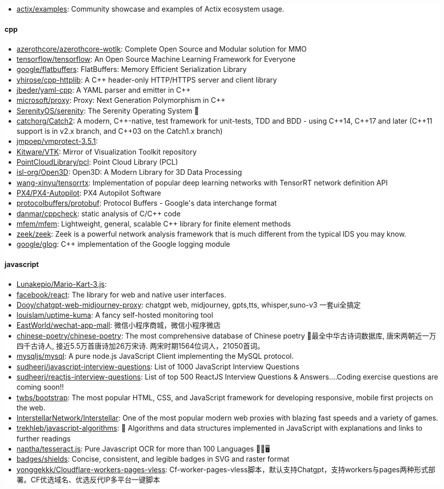 * [actix/examples](https://github.com/actix/examples): Community showcase and examples of Actix ecosystem usage.

#### cpp
* [azerothcore/azerothcore-wotlk](https://github.com/azerothcore/azerothcore-wotlk): Complete Open Source and Modular solution for MMO
* [tensorflow/tensorflow](https://github.com/tensorflow/tensorflow): An Open Source Machine Learning Framework for Everyone
* [google/flatbuffers](https://github.com/google/flatbuffers): FlatBuffers: Memory Efficient Serialization Library
* [yhirose/cpp-httplib](https://github.com/yhirose/cpp-httplib): A C++ header-only HTTP/HTTPS server and client library
* [jbeder/yaml-cpp](https://github.com/jbeder/yaml-cpp): A YAML parser and emitter in C++
* [microsoft/proxy](https://github.com/microsoft/proxy): Proxy: Next Generation Polymorphism in C++
* [SerenityOS/serenity](https://github.com/SerenityOS/serenity): The Serenity Operating System 🐞
* [catchorg/Catch2](https://github.com/catchorg/Catch2): A modern, C++-native, test framework for unit-tests, TDD and BDD - using C++14, C++17 and later (C++11 support is in v2.x branch, and C++03 on the Catch1.x branch)
* [jmpoep/vmprotect-3.5.1](https://github.com/jmpoep/vmprotect-3.5.1): 
* [Kitware/VTK](https://github.com/Kitware/VTK): Mirror of Visualization Toolkit repository
* [PointCloudLibrary/pcl](https://github.com/PointCloudLibrary/pcl): Point Cloud Library (PCL)
* [isl-org/Open3D](https://github.com/isl-org/Open3D): Open3D: A Modern Library for 3D Data Processing
* [wang-xinyu/tensorrtx](https://github.com/wang-xinyu/tensorrtx): Implementation of popular deep learning networks with TensorRT network definition API
* [PX4/PX4-Autopilot](https://github.com/PX4/PX4-Autopilot): PX4 Autopilot Software
* [protocolbuffers/protobuf](https://github.com/protocolbuffers/protobuf): Protocol Buffers - Google's data interchange format
* [danmar/cppcheck](https://github.com/danmar/cppcheck): static analysis of C/C++ code
* [mfem/mfem](https://github.com/mfem/mfem): Lightweight, general, scalable C++ library for finite element methods
* [zeek/zeek](https://github.com/zeek/zeek): Zeek is a powerful network analysis framework that is much different from the typical IDS you may know.
* [google/glog](https://github.com/google/glog): C++ implementation of the Google logging module

#### javascript
* [Lunakepio/Mario-Kart-3.js](https://github.com/Lunakepio/Mario-Kart-3.js): 
* [facebook/react](https://github.com/facebook/react): The library for web and native user interfaces.
* [Dooy/chatgpt-web-midjourney-proxy](https://github.com/Dooy/chatgpt-web-midjourney-proxy): chatgpt web, midjourney, gpts,tts, whisper,suno-v3 一套ui全搞定
* [louislam/uptime-kuma](https://github.com/louislam/uptime-kuma): A fancy self-hosted monitoring tool
* [EastWorld/wechat-app-mall](https://github.com/EastWorld/wechat-app-mall): 微信小程序商城，微信小程序微店
* [chinese-poetry/chinese-poetry](https://github.com/chinese-poetry/chinese-poetry): The most comprehensive database of Chinese poetry 🧶最全中华古诗词数据库, 唐宋两朝近一万四千古诗人, 接近5.5万首唐诗加26万宋诗. 两宋时期1564位词人，21050首词。
* [mysqljs/mysql](https://github.com/mysqljs/mysql): A pure node.js JavaScript Client implementing the MySQL protocol.
* [sudheerj/javascript-interview-questions](https://github.com/sudheerj/javascript-interview-questions): List of 1000 JavaScript Interview Questions
* [sudheerj/reactjs-interview-questions](https://github.com/sudheerj/reactjs-interview-questions): List of top 500 ReactJS Interview Questions & Answers....Coding exercise questions are coming soon!!
* [twbs/bootstrap](https://github.com/twbs/bootstrap): The most popular HTML, CSS, and JavaScript framework for developing responsive, mobile first projects on the web.
* [InterstellarNetwork/Interstellar](https://github.com/InterstellarNetwork/Interstellar): One of the most popular modern web proxies with blazing fast speeds and a variety of games.
* [trekhleb/javascript-algorithms](https://github.com/trekhleb/javascript-algorithms): 📝 Algorithms and data structures implemented in JavaScript with explanations and links to further readings
* [naptha/tesseract.js](https://github.com/naptha/tesseract.js): Pure Javascript OCR for more than 100 Languages 📖🎉🖥
* [badges/shields](https://github.com/badges/shields): Concise, consistent, and legible badges in SVG and raster format
* [yonggekkk/Cloudflare-workers-pages-vless](https://github.com/yonggekkk/Cloudflare-workers-pages-vless): Cf-worker-pages-vless脚本，默认支持Chatgpt，支持workers与pages两种形式部署。CF优选域名、优选反代IP多平台一键脚本
